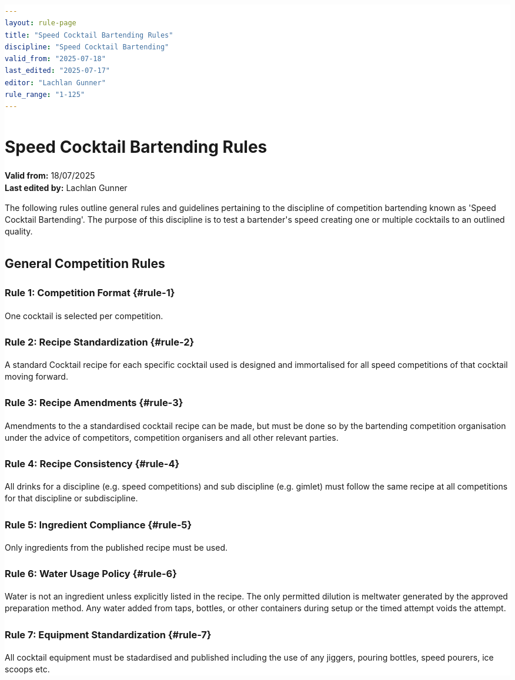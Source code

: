 ```yaml
---
layout: rule-page
title: "Speed Cocktail Bartending Rules"
discipline: "Speed Cocktail Bartending"
valid_from: "2025-07-18"
last_edited: "2025-07-17"
editor: "Lachlan Gunner"
rule_range: "1-125"
---
```


# Speed Cocktail Bartending Rules

**Valid from:** 18/07/2025  
**Last edited by:** Lachlan Gunner

The following rules outline general rules and guidelines pertaining to the discipline of competition bartending known as 'Speed Cocktail Bartending'. The purpose of this discipline is to test a bartender's speed creating one or multiple cocktails to an outlined quality.

## General Competition Rules

### Rule 1: Competition Format {#rule-1}
One cocktail is selected per competition.

### Rule 2: Recipe Standardization {#rule-2}
A standard Cocktail recipe for each specific cocktail used is designed and immortalised for all speed competitions of that cocktail moving forward.

### Rule 3: Recipe Amendments {#rule-3}
Amendments to the a standardised cocktail recipe can be made, but must be done so by the bartending competition organisation under the advice of competitors, competition organisers and all other relevant parties.

### Rule 4: Recipe Consistency {#rule-4}
All drinks for a discipline (e.g. speed competitions) and sub discipline (e.g. gimlet) must follow the same recipe at all competitions for that discipline or subdiscipline.

### Rule 5: Ingredient Compliance {#rule-5}
Only ingredients from the published recipe must be used.

### Rule 6: Water Usage Policy {#rule-6}
Water is not an ingredient unless explicitly listed in the recipe. The only permitted dilution is meltwater generated by the approved preparation method. Any water added from taps, bottles, or other containers during setup or the timed attempt voids the attempt.

### Rule 7: Equipment Standardization {#rule-7}
All cocktail equipment must be stadardised and published including the use of any jiggers, pouring bottles, speed pourers, ice scoops etc.

